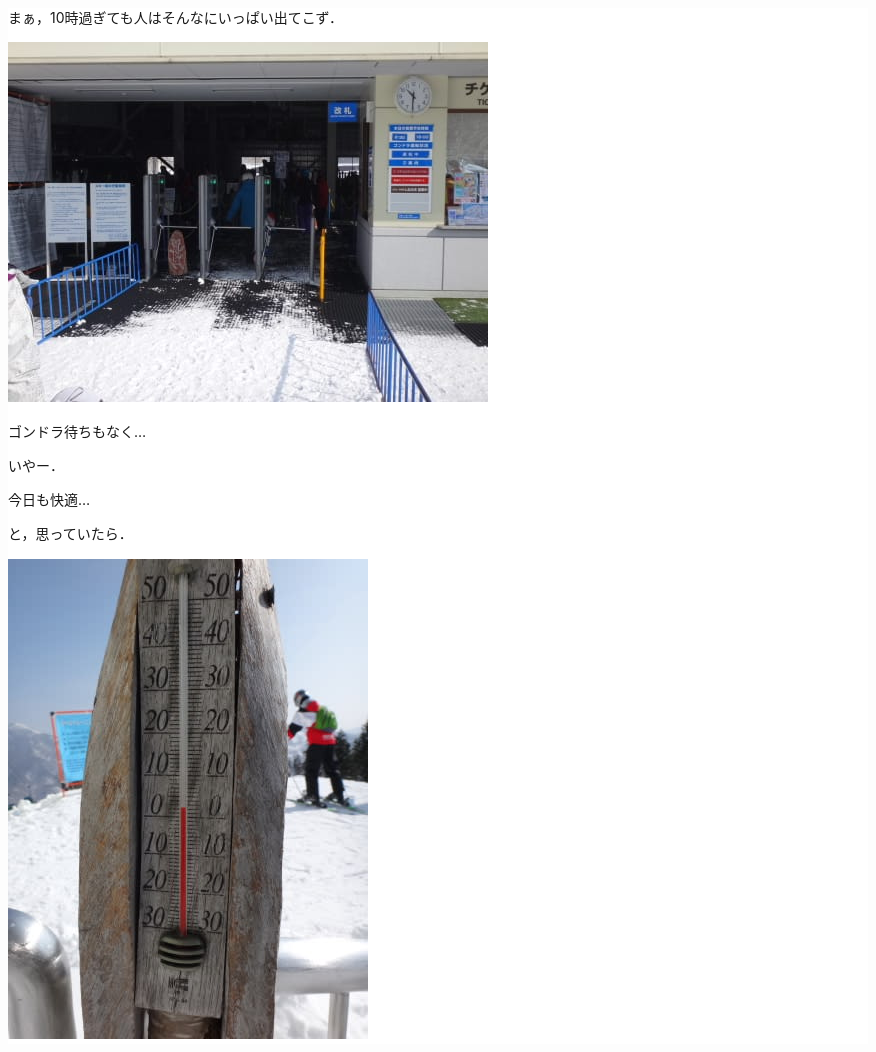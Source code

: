 


まぁ，10時過ぎても人はそんなにいっぱい出てこず．




![c79429d854b61298e85772faf73e5398.jpg](images/c79429d854b61298e85772faf73e5398.jpg)




ゴンドラ待ちもなく…





いやー．


今日も快適…


と，思っていたら．




![adcc81606975e6c65cc73a92a34f9b5c.jpg](images/adcc81606975e6c65cc73a92a34f9b5c.jpg)
